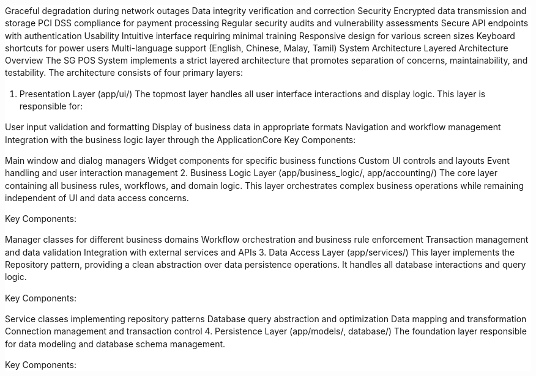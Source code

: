 Graceful degradation during network outages
Data integrity verification and correction
Security
Encrypted data transmission and storage
PCI DSS compliance for payment processing
Regular security audits and vulnerability assessments
Secure API endpoints with authentication
Usability
Intuitive interface requiring minimal training
Responsive design for various screen sizes
Keyboard shortcuts for power users
Multi-language support (English, Chinese, Malay, Tamil)
System Architecture
Layered Architecture Overview
The SG POS System implements a strict layered architecture that promotes separation of concerns, maintainability, and testability. The architecture consists of four primary layers:

1. Presentation Layer (app/ui/)
The topmost layer handles all user interface interactions and display logic. This layer is responsible for:

User input validation and formatting
Display of business data in appropriate formats
Navigation and workflow management
Integration with the business logic layer through the ApplicationCore
Key Components:

Main window and dialog managers
Widget components for specific business functions
Custom UI controls and layouts
Event handling and user interaction management
2. Business Logic Layer (app/business_logic/, app/accounting/)
The core layer containing all business rules, workflows, and domain logic. This layer orchestrates complex business operations while remaining independent of UI and data access concerns.

Key Components:

Manager classes for different business domains
Workflow orchestration and business rule enforcement
Transaction management and data validation
Integration with external services and APIs
3. Data Access Layer (app/services/)
This layer implements the Repository pattern, providing a clean abstraction over data persistence operations. It handles all database interactions and query logic.

Key Components:

Service classes implementing repository patterns
Database query abstraction and optimization
Data mapping and transformation
Connection management and transaction control
4. Persistence Layer (app/models/, database/)
The foundation layer responsible for data modeling and database schema management.

Key Components:

